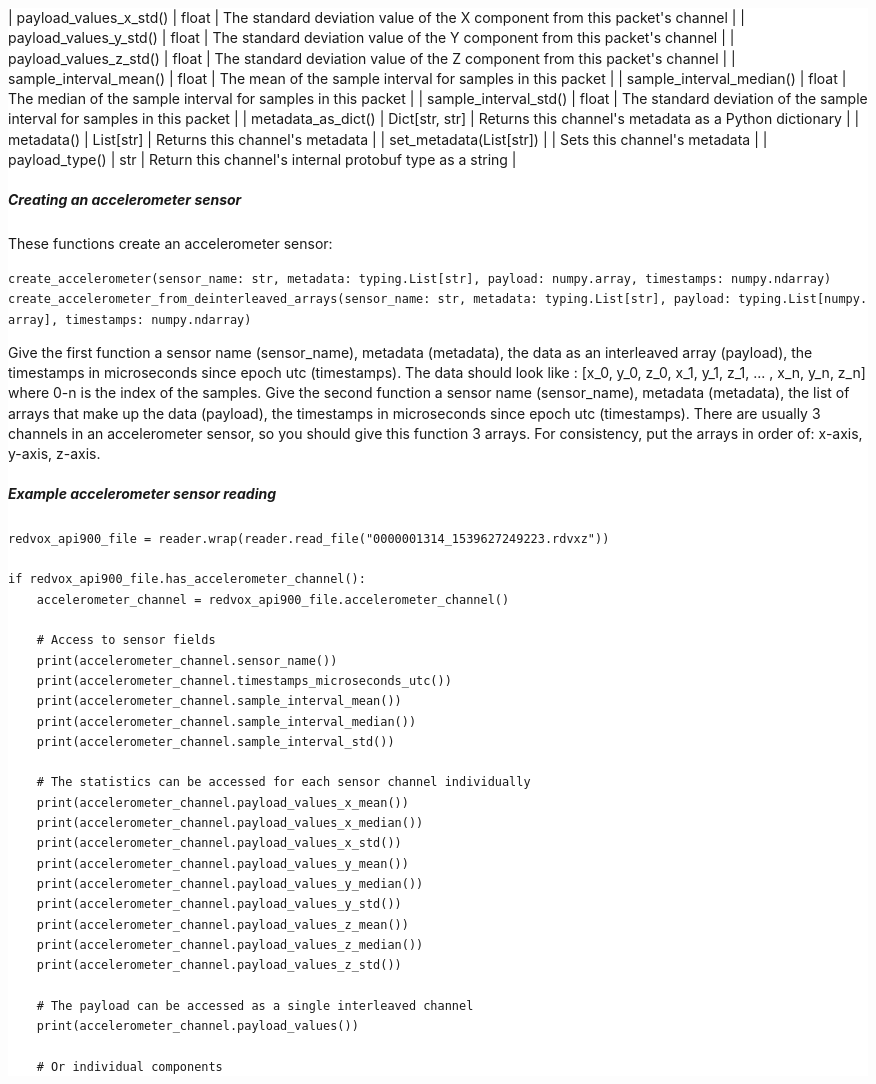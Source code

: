 | payload_values_x_std() | float | The standard deviation value of the X component from this packet's channel |
| payload_values_y_std() | float | The standard deviation value of the Y component from this packet's channel |
| payload_values_z_std() | float | The standard deviation value of the Z component from this packet's channel |
| sample_interval_mean() | float | The mean of the sample interval for samples in this packet |
| sample_interval_median() | float | The median of the sample interval for samples in this packet |
| sample_interval_std() | float | The standard deviation of the sample interval for samples in this packet |
| metadata_as_dict() | Dict[str, str] | Returns this channel's metadata as a Python dictionary |
| metadata() | List[str] | Returns this channel's metadata |
| set_metadata(List[str]) | | Sets this channel's metadata |
| payload_type() | str | Return this channel's internal protobuf type as a string |

##### Creating an accelerometer sensor
These functions create an accelerometer sensor:

```
create_accelerometer(sensor_name: str, metadata: typing.List[str], payload: numpy.array, timestamps: numpy.ndarray)
create_accelerometer_from_deinterleaved_arrays(sensor_name: str, metadata: typing.List[str], payload: typing.List[numpy.array], timestamps: numpy.ndarray)
```
Give the first function a sensor name (sensor_name), metadata (metadata), the data as an interleaved array (payload), the timestamps in microseconds since epoch utc (timestamps).  The data should look like : [x_0, y_0, z_0, x_1, y_1, z_1, ... , x_n, y_n, z_n] where 0-n is the index of the samples.
Give the second function a sensor name (sensor_name), metadata (metadata), the list of arrays that make up the data (payload), the timestamps in microseconds since epoch utc (timestamps).  There are usually 3 channels in an accelerometer sensor, so you should give this function 3 arrays.  For consistency, put the arrays in order of: x-axis, y-axis, z-axis.

##### Example accelerometer sensor reading

```
redvox_api900_file = reader.wrap(reader.read_file("0000001314_1539627249223.rdvxz"))

if redvox_api900_file.has_accelerometer_channel():
    accelerometer_channel = redvox_api900_file.accelerometer_channel()

    # Access to sensor fields
    print(accelerometer_channel.sensor_name())
    print(accelerometer_channel.timestamps_microseconds_utc())
    print(accelerometer_channel.sample_interval_mean())
    print(accelerometer_channel.sample_interval_median())
    print(accelerometer_channel.sample_interval_std())

    # The statistics can be accessed for each sensor channel individually
    print(accelerometer_channel.payload_values_x_mean())
    print(accelerometer_channel.payload_values_x_median())
    print(accelerometer_channel.payload_values_x_std())
    print(accelerometer_channel.payload_values_y_mean())
    print(accelerometer_channel.payload_values_y_median())
    print(accelerometer_channel.payload_values_y_std())
    print(accelerometer_channel.payload_values_z_mean())
    print(accelerometer_channel.payload_values_z_median())
    print(accelerometer_channel.payload_values_z_std())

    # The payload can be accessed as a single interleaved channel
    print(accelerometer_channel.payload_values())

    # Or individual components
```